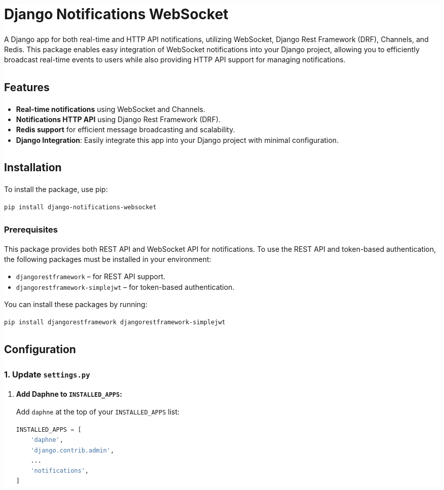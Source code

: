 # Django Notifications WebSocket

A Django app for both real-time and HTTP API notifications, utilizing WebSocket, Django Rest Framework (DRF), Channels, and Redis. This package enables easy integration of WebSocket notifications into your Django project, allowing you to efficiently broadcast real-time events to users while also providing HTTP API support for managing notifications.

## Features

- **Real-time notifications** using WebSocket and Channels.
- **Notifications HTTP API** using Django Rest Framework (DRF).
- **Redis support** for efficient message broadcasting and scalability.
- **Django Integration**: Easily integrate this app into your Django project with minimal configuration.

## Installation

To install the package, use pip:

```bash
pip install django-notifications-websocket
```

### Prerequisites

This package provides both REST API and WebSocket API for notifications. To use the REST API and token-based authentication, the following packages must be installed in your environment:

- `djangorestframework` – for REST API support.
- `djangorestframework-simplejwt` – for token-based authentication.

You can install these packages by running:

```bash
pip install djangorestframework djangorestframework-simplejwt
```


## Configuration

### 1. Update `settings.py`

1. **Add Daphne to `INSTALLED_APPS`:**

   Add `daphne` at the top of your `INSTALLED_APPS` list:

   ```python
   INSTALLED_APPS = [
       'daphne',
       'django.contrib.admin',
       ...
       'notifications',
   ]
   ```
